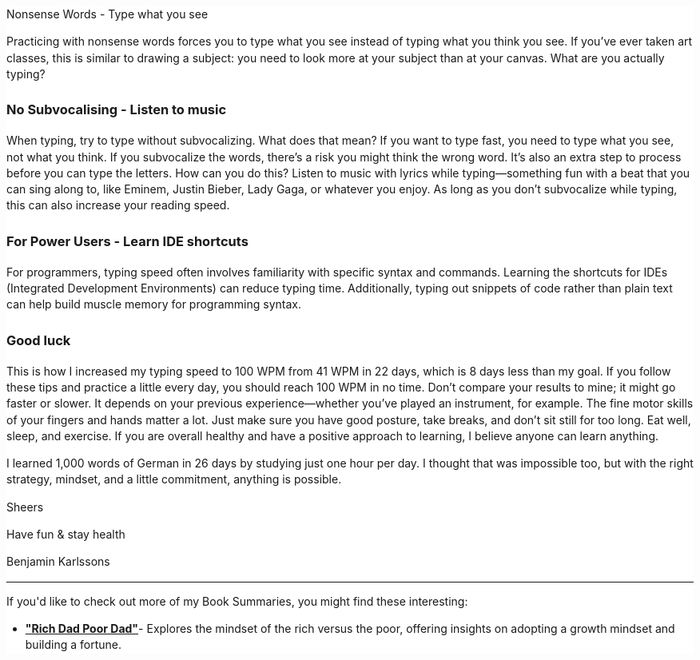 
Nonsense Words - Type what you see

Practicing with nonsense words forces you to type what you see instead of typing what you think you see. If you’ve ever taken art classes, this is similar to drawing a subject: you need to look more at your subject than at your canvas. What are you actually typing?

### No Subvocalising - Listen to music

When typing, try to type without subvocalizing. What does that mean? If you want to type fast, you need to type what you see, not what you think. If you subvocalize the words, there’s a risk you might think the wrong word. It’s also an extra step to process before you can type the letters. How can you do this? Listen to music with lyrics while typing—something fun with a beat that you can sing along to, like Eminem, Justin Bieber, Lady Gaga, or whatever you enjoy. As long as you don’t subvocalize while typing, this can also increase your reading speed.

### For Power Users - Learn IDE shortcuts

For programmers, typing speed often involves familiarity with specific syntax and commands. Learning the shortcuts for IDEs (Integrated Development Environments) can reduce typing time. Additionally, typing out snippets of code rather than plain text can help build muscle memory for programming syntax.


### Good luck

This is how I increased my typing speed to 100 WPM from 41 WPM in 22 days, which is 8 days less than my goal. If you follow these tips and practice a little every day, you should reach 100 WPM in no time. Don’t compare your results to mine; it might go faster or slower. It depends on your previous experience—whether you’ve played an instrument, for example. The fine motor skills of your fingers and hands matter a lot. Just make sure you have good posture, take breaks, and don’t sit still for too long. Eat well, sleep, and exercise. If you are overall healthy and have a positive approach to learning, I believe anyone can learn anything. 

I learned 1,000 words of German in 26 days by studying just one hour per day. I thought that was impossible too, but with the right strategy, mindset, and a little commitment, anything is possible.


Sheers

Have fun & stay health


Benjamin Karlssons


-------------------------------------------------------------------------

If you'd like to check out more of my Book Summaries, you might find these interesting:

- [**"Rich Dad Poor Dad"**](/rich-dad-poor-dad-summary)- Explores the mindset of the rich versus the poor, offering insights on adopting a growth mindset and building a fortune.
